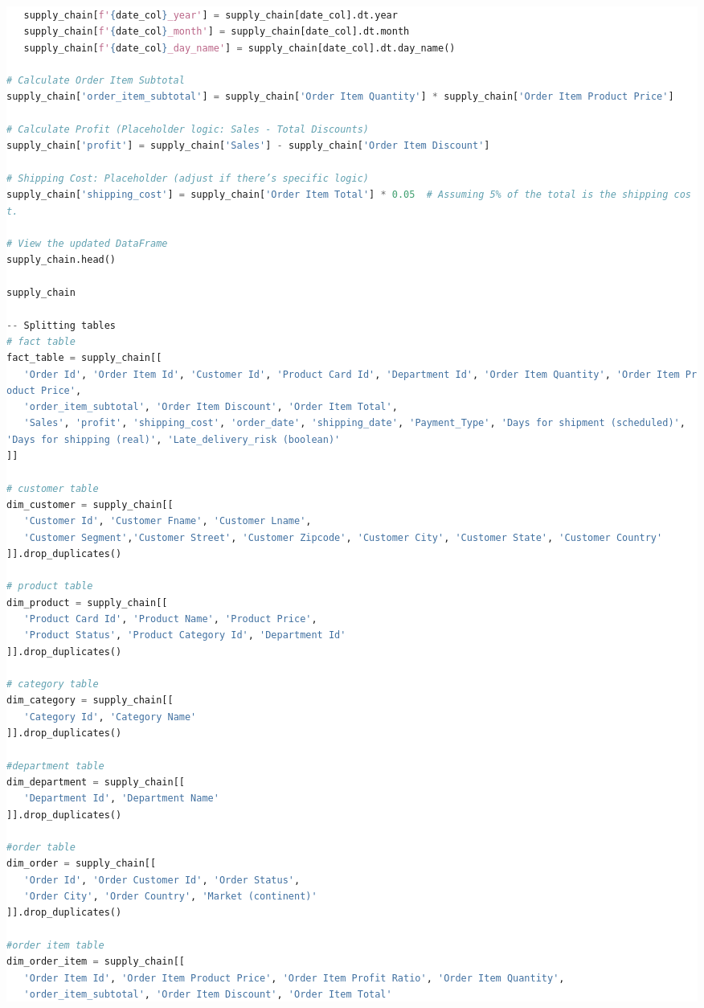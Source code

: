  ``` Python
    supply_chain[f'{date_col}_year'] = supply_chain[date_col].dt.year
    supply_chain[f'{date_col}_month'] = supply_chain[date_col].dt.month
    supply_chain[f'{date_col}_day_name'] = supply_chain[date_col].dt.day_name()

# Calculate Order Item Subtotal
supply_chain['order_item_subtotal'] = supply_chain['Order Item Quantity'] * supply_chain['Order Item Product Price']

# Calculate Profit (Placeholder logic: Sales - Total Discounts)
supply_chain['profit'] = supply_chain['Sales'] - supply_chain['Order Item Discount']

# Shipping Cost: Placeholder (adjust if there’s specific logic)
supply_chain['shipping_cost'] = supply_chain['Order Item Total'] * 0.05  # Assuming 5% of the total is the shipping cost.

# View the updated DataFrame
supply_chain.head()

supply_chain

-- Splitting tables
# fact table
fact_table = supply_chain[[
    'Order Id', 'Order Item Id', 'Customer Id', 'Product Card Id', 'Department Id', 'Order Item Quantity', 'Order Item Product Price', 
    'order_item_subtotal', 'Order Item Discount', 'Order Item Total', 
    'Sales', 'profit', 'shipping_cost', 'order_date', 'shipping_date', 'Payment_Type', 'Days for shipment (scheduled)', 'Days for shipping (real)', 'Late_delivery_risk (boolean)'
]]

# customer table
dim_customer = supply_chain[[
    'Customer Id', 'Customer Fname', 'Customer Lname', 
    'Customer Segment','Customer Street', 'Customer Zipcode', 'Customer City', 'Customer State', 'Customer Country'
]].drop_duplicates()

# product table
dim_product = supply_chain[[
    'Product Card Id', 'Product Name', 'Product Price', 
    'Product Status', 'Product Category Id', 'Department Id'
]].drop_duplicates()

# category table
dim_category = supply_chain[[
    'Category Id', 'Category Name'
]].drop_duplicates()

#department table
dim_department = supply_chain[[
    'Department Id', 'Department Name'
]].drop_duplicates()

#order table 
dim_order = supply_chain[[
    'Order Id', 'Order Customer Id', 'Order Status', 
    'Order City', 'Order Country', 'Market (continent)'
]].drop_duplicates()

#order item table
dim_order_item = supply_chain[[
    'Order Item Id', 'Order Item Product Price', 'Order Item Profit Ratio', 'Order Item Quantity', 
    'order_item_subtotal', 'Order Item Discount', 'Order Item Total'
 ```